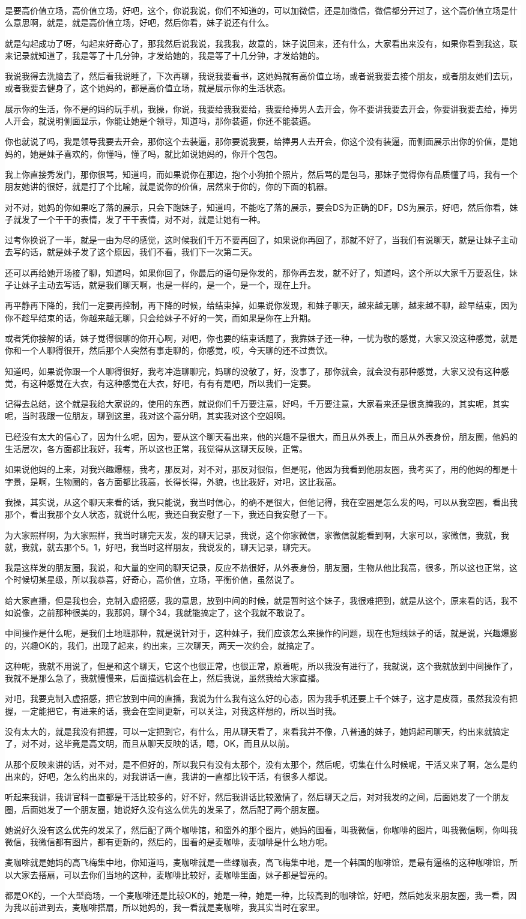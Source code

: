 是要高价值立场，高价值立场，好吧，这个，你说我说，你们不知道的，可以加微信，还是加微信，微信都分开过了，这个高价值立场是什么意思啊，就是，就是高价值立场，好吧，然后你看，妹子说还有什么。

就是勾起成功了呀，勾起来好奇心了，那我然后说我说，我我我，故意的，妹子说回来，还有什么，大家看出来没有，如果你看到我这，联来记录就知道了，我是等了十几分钟，才发给她的，我是等了十几分钟，才发给她的。

我说我得去洗脑去了，然后看我说睡了，下次再聊，我说我要看书，这她妈就有高价值立场，或者说我要去接个朋友，或者朋友她们去玩，或者我要去健身了，这个她妈的，都是高价值立场，就是展示你的生活状态。

展示你的生活，你不是的妈的玩手机，我操，你说，我要给我我要给，我要给捧男人去开会，你不要讲我要去开会，你要讲我要去给，捧男人开会，就说明侧面显示，你能让她是个领导，知道吗，那你装逼，你还不能装逼。

你也就说了吗，我是领导我要去开会，那你这个去装逼，那你要说我要，给捧男人去开会，你这个没有装逼，而侧面展示出你的价值，是她妈的，她是妹子喜欢的，你懂吗，懂了吗，就比如说她妈的，你开个包包。

我上你直接秀发门，那你很骂，知道吗，而如果说你在那边，抱个小狗拍个照片，然后骂的是包马，那妹子觉得你有品质懂了吗，我有一个朋友她讲的很好，就是打了个比喻，就是说你的价值，居然来于你的，你的下面的机器。

对不对，她妈的你如果吃了落的展示，只会下跑妹子，知道吗，不能吃了落的展示，要会DS为正确的DF，DS为展示，好吧，然后你看，妹子就发了一个干干的表情，发了干干表情，对不对，就是让她有一种。

过考你换说了一半，就是一由为尽的感觉，这时候我们千万不要再回了，如果说你再回了，那就不好了，当我们有说聊天，就是让妹子主动去写的话，就是妹子发了这个原因，我们不看，我们下一次第二天。

还可以再给她开场接了聊，知道吗，如果你回了，你最后的语句是你发的，那你再去发，就不好了，知道吗，这个所以大家千万要忍住，妹子让妹子主动去写话，就是我们聊天啊，也是一样的，是一个，是一个，现在上升。

再平静再下降的，我们一定要再控制，再下降的时候，给结束掉，如果说你发现，和妹子聊天，越来越无聊，越来越不聊，趁早结束，因为你不趁早结束的话，你越来越无聊，只会给妹子不好的一笑，而如果是你在上升期。

或者凭你接解的话，妹子觉得很聊的你开心啊，对吧，你也要的结束话题了，我靠妹子还一种，一忧为敬的感觉，大家又没这种感觉，就是你和一个人聊得很开，然后那个人突然有事走聊的，你感觉，哎，今天聊的还不过贵饮。

知道吗，如果说你跟一个人聊得很好，我考冲造聊聊完，妈聊的没敬了，好，没事了，那你就会，就会没有那种感觉，大家又没有这种感觉，有这种感觉在大衣，有这种感觉在大衣，好吧，有有有是吧，所以我们一定要。

记得去总结，这个就是我给大家说的，使用的东西，就说你们千万要注意，好吗，千万要注意，大家看来还是很贪腾我的，其实呢，其实呢，当时我跟一位朋友，聊到这里，我对这个高分明，其实我对这个空姐啊。

已经没有太大的信心了，因为什么呢，因为，要从这个聊天看出来，他的兴趣不是很大，而且从外表上，而且从外表身份，朋友圈，他妈的生活层次，各方面都比我好，我考，所以这也正常，我觉得从这聊天反映，正常。

如果说他妈的上来，对我兴趣爆棚，我考，那反对，对不对，那反对很假，但是呢，他因为我看到他朋友圈，我考买了，用的他妈的都是十字景，是啊，生物圈的，各方面都比我高，长得长得，外貌，也比我好，对吧，这比我高。

我操，其实说，从这个聊天来看的话，我只能说，我当时信心，的确不是很大，但他记得，我在空圈是怎么发的吗，可以从我空圈，看出我那个，看出我那个女人状态，就说什么呢，我还自我安慰了一下，我还自我安慰了一下。

为大家照样啊，为大家照样，我当时聊完天发，发的聊天记录，我说，这个你家微信，家微信就能看到啊，大家可以，家微信，我就，我就，我就，就去那个5。1，好吧，我当时这样朋友，我说发的，聊天记录，聊完天。

我是这样发的朋友圈，我说，和大量的空间的聊天记录，反应不热很好，从外表身份，朋友圈，生物从他比我高，很多，所以这也正常，这个时候切某星级，所以我恭喜，好奇心，高价值，立场，平衡价值，虽然说了。

给大家直播，但是我也会，克制入虚招感，我的意思，放到中间的时候，就是暂时这个妹子，我很难把到，就是从这个，原来看的话，我不如说像，之前那种很美的，我那妈，聊个34，我就能搞定了，这个我就不敢说了。

中间操作是什么呢，是我们土地班那种，就是说针对于，这种妹子，我们应该怎么来操作的问题，现在也短线妹子的话，就是说，兴趣爆膨的，兴趣OK的，我们，出现了起来，约出来，三次聊天，两天一次约会，就搞定了。

这种呢，我就不用说了，但是和这个聊天，它这个也很正常，也很正常，原着呢，所以我没有进行了，我就说，这个我就放到中间操作了，我就不是那么急了，我就慢慢来，后面描远机会在上，然后我说，虽然我给大家直播。

对吧，我要克制入虚招感，把它放到中间的直播，我说为什么我有这么好的心态，因为我手机还要上千个妹子，这才是皮薇，虽然我没有把握，一定能把它，有进来的话，我会在空间更新，可以关注，对我这样想的，所以当时我。

没有太大的，就是我没有把握，可以一定把到它，有什么，用从聊天看了，来看我并不像，八普通的妹子，她妈起司聊天，约出来就搞定了，对不对，这毕竟是高文明，而且从聊天反映的话，嗯，OK，而且从以前。

从那个反映来讲的话，对不对，是不但好的，所以我只有没有太那个，没有太那个，然后呢，切集在什么时候呢，干活又来了啊，怎么是约出来的，好吧，怎么约出来的，对我讲话一直，我讲的一直都比较干活，有很多人都说。

听起来我讲，我讲官科一直都是干活比较多的，好不好，然后我讲话比较激情了，然后聊天之后，对对我发的之间，后面她发了一个朋友圈，后面她发了一个朋友圈，她说好久没有这么优先的发呆了，然后配了两个朋友圈。

她说好久没有这么优先的发呆了，然后配了两个咖啡馆，和窗外的那个图片，她妈的围看，叫我微信，你咖啡的图片，叫我微信啊，你叫我微信，我微信都有图片，都有更新的，然后的，围看的是麦咖啡，麦咖啡是什么地方呢。

麦咖啡就是她妈的高飞梅集中地，你知道吗，麦咖啡就是一些绿咖表，高飞梅集中地，是一个韩国的咖啡馆，是最有逼格的这种咖啡馆，所以大家去搭扇，可以去你们当地的这种，麦咖啡比较好，麦咖啡里面，妹子都是智亮的。

都是OK的，一个大型商场，一个麦咖啡还是比较OK的，她是一种，她是一种，比较高到的咖啡馆，好吧，然后她发来朋友圈，我一看，因为我以前进到去，麦咖啡搭扇，所以她妈的，我一看就是麦咖啡，我其实当时在家里。
